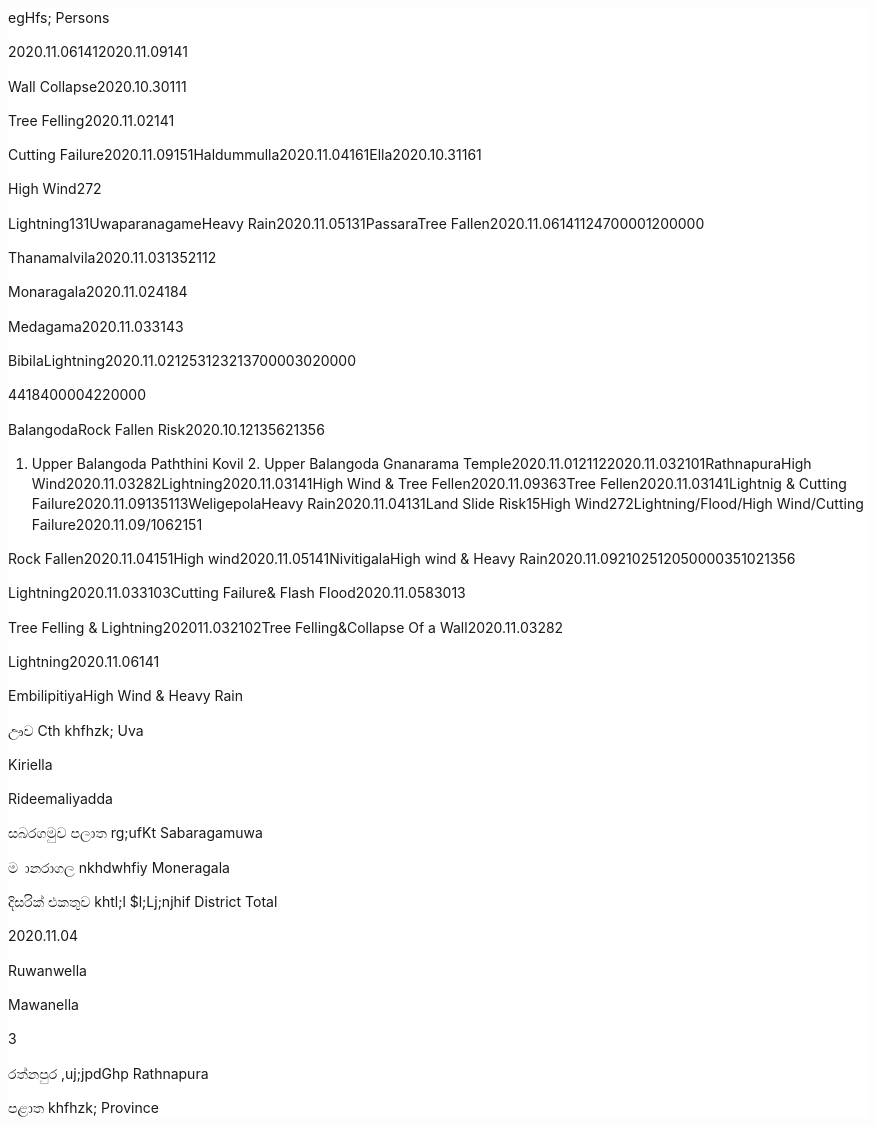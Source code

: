 egHfs; Persons

2020.11.061412020.11.09141

Wall Collapse2020.10.30111

Tree Felling2020.11.02141

Cutting Failure2020.11.09151Haldummulla2020.11.04161Ella2020.10.31161

High Wind272

Lightning131UwaparanagameHeavy Rain2020.11.05131PassaraTree Fallen2020.11.06141124700001200000

Thanamalvila2020.11.031352112

Monaragala2020.11.024184

Medagama2020.11.033143

BibilaLightning2020.11.021253123213700003020000

4418400004220000

BalangodaRock Fallen Risk2020.10.12135621356

1. Upper Balangoda Paththini Kovil 2. Upper Balangoda Gnanarama Temple2020.11.0121122020.11.032101RathnapuraHigh Wind2020.11.03282Lightning2020.11.03141High Wind & Tree Fellen2020.11.09363Tree Fellen2020.11.03141Lightnig & Cutting Failure2020.11.09135113WeligepolaHeavy Rain2020.11.04131Land Slide Risk15High Wind272Lightning/Flood/High Wind/Cutting Failure2020.11.09/1062151

Rock Fallen2020.11.04151High wind2020.11.05141NivitigalaHigh wind & Heavy Rain2020.11.092102512050000351021356

Lightning2020.11.033103Cutting Failure& Flash Flood2020.11.0583013

Tree Felling & Lightning202011.032102Tree Felling&Collapse Of a Wall2020.11.03282

Lightning2020.11.06141

EmbilipitiyaHigh Wind & Heavy Rain

ඌව Cth khfhzk; Uva

Kiriella

Rideemaliyadda

සබරගමුව පලාත rg;ufKt Sabaragamuwa

ම ානරාගල nkhdwhfiy Moneragala

දිසරික් එකතුව khtl;l $l;Lj;njhif District Total

2020.11.04

Ruwanwella

Mawanella

3

රත්නපුර ,uj;jpdGhp Rathnapura

පළාත khfhzk; Province
